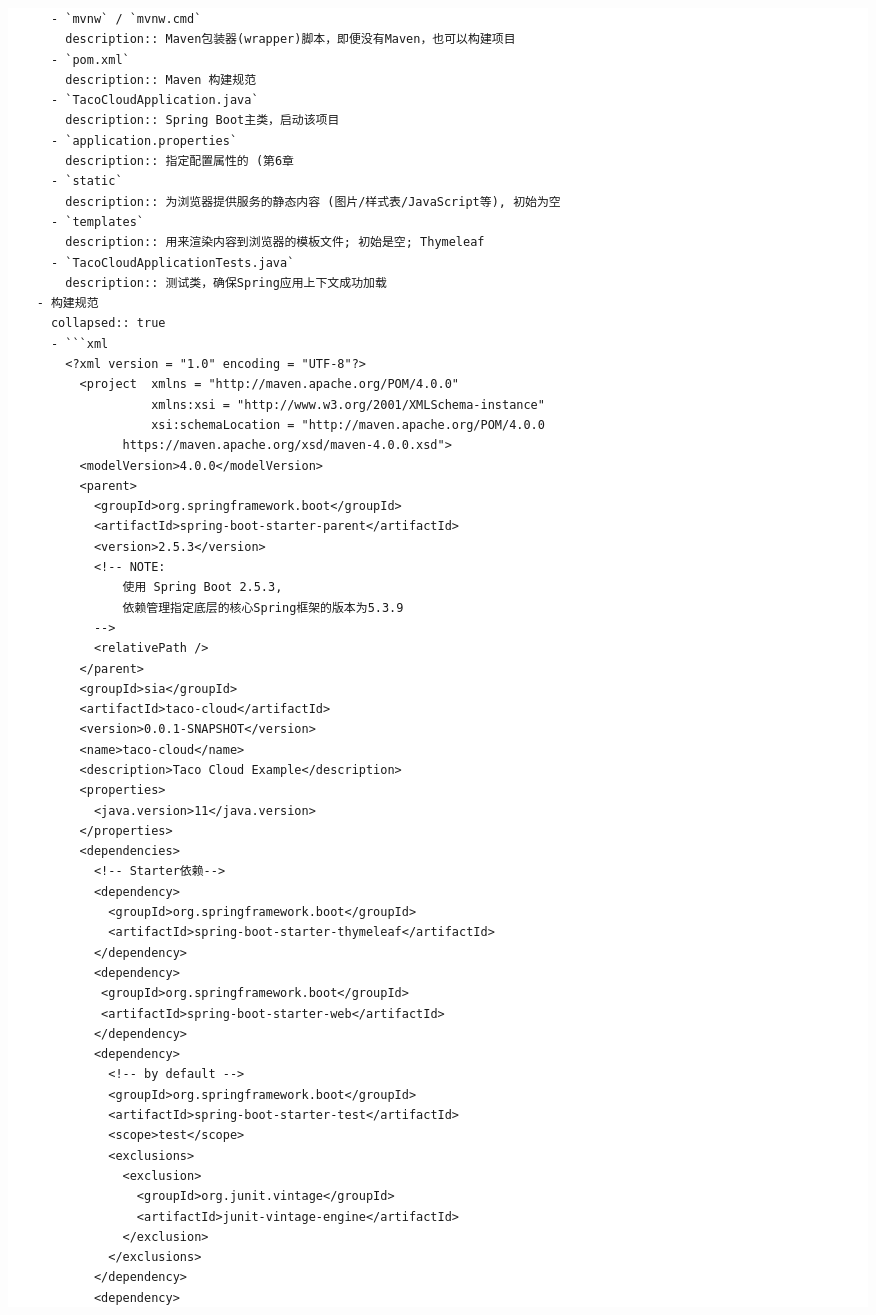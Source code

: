           - `mvnw` / `mvnw.cmd`
            description:: Maven包装器(wrapper)脚本，即便没有Maven，也可以构建项目
          - `pom.xml`
            description:: Maven 构建规范
          - `TacoCloudApplication.java`
            description:: Spring Boot主类，启动该项目
          - `application.properties`
            description:: 指定配置属性的 (第6章
          - `static`
            description:: 为浏览器提供服务的静态内容 (图片/样式表/JavaScript等), 初始为空
          - `templates`
            description:: 用来渲染内容到浏览器的模板文件; 初始是空; Thymeleaf
          - `TacoCloudApplicationTests.java`
            description:: 测试类，确保Spring应用上下文成功加载
        - 构建规范
          collapsed:: true
          - ```xml
            <?xml version = "1.0" encoding = "UTF-8"?>
              <project 	xmlns = "http://maven.apache.org/POM/4.0.0"
                		xmlns:xsi = "http://www.w3.org/2001/XMLSchema-instance"
              			xsi:schemaLocation = "http://maven.apache.org/POM/4.0.0
                    https://maven.apache.org/xsd/maven-4.0.0.xsd">
              <modelVersion>4.0.0</modelVersion>
              <parent>
                <groupId>org.springframework.boot</groupId>
                <artifactId>spring-boot-starter-parent</artifactId>
                <version>2.5.3</version>
                <!-- NOTE:
            		使用 Spring Boot 2.5.3,
            		依赖管理指定底层的核心Spring框架的版本为5.3.9
            	-->
                <relativePath />
              </parent>
              <groupId>sia</groupId>
              <artifactId>taco-cloud</artifactId>
              <version>0.0.1-SNAPSHOT</version>
              <name>taco-cloud</name>
              <description>Taco Cloud Example</description>
              <properties>
                <java.version>11</java.version>
              </properties>
              <dependencies>
                <!-- Starter依赖-->
                <dependency>
                  <groupId>org.springframework.boot</groupId>
                  <artifactId>spring-boot-starter-thymeleaf</artifactId>
                </dependency>
                <dependency>
                 <groupId>org.springframework.boot</groupId>
                 <artifactId>spring-boot-starter-web</artifactId>
                </dependency>
                <dependency>
                  <!-- by default -->
                  <groupId>org.springframework.boot</groupId>
                  <artifactId>spring-boot-starter-test</artifactId>
                  <scope>test</scope>
                  <exclusions>
                    <exclusion>
                      <groupId>org.junit.vintage</groupId>
                      <artifactId>junit-vintage-engine</artifactId>
                    </exclusion>
                  </exclusions>
                </dependency>
                <dependency>